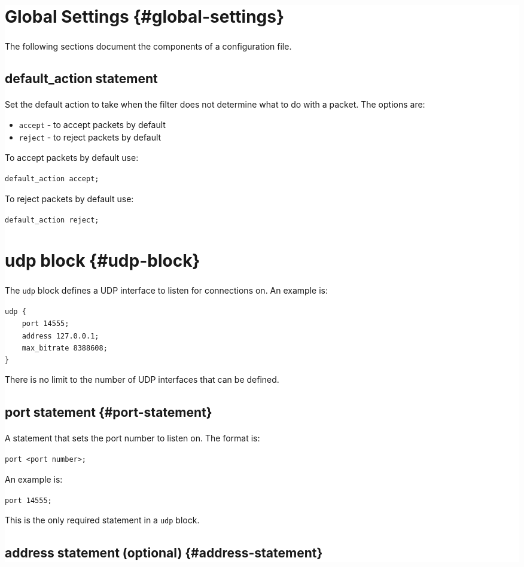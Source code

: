

# Global Settings {#global-settings}

The following sections document the components of a configuration file.

## default_action statement

Set the default action to take when the filter does not determine what to do
with a packet.  The options are:
* `accept` - to accept packets by default
* `reject` - to reject packets by default

To accept packets by default use:
```
default_action accept;
```
To reject packets by default use:
```
default_action reject;
```



# udp block {#udp-block}

The `udp` block defines a UDP interface to listen for connections on.  An
example is:
```
udp {
    port 14555;
    address 127.0.0.1;
    max_bitrate 8388608;
}
```

There is no limit to the number of UDP interfaces that can be defined.


## port statement {#port-statement}

A statement that sets the port number to listen on.  The format is:
```
port <port number>;
```

An example is:
```
port 14555;
```

This is the only required statement in a `udp` block.


## address statement (optional) {#address-statement}
